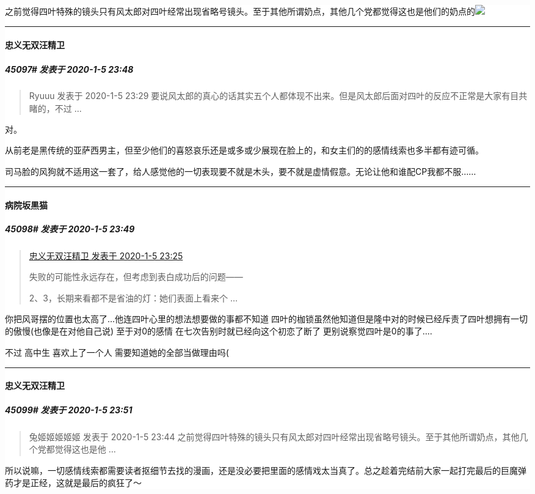 


之前觉得四叶特殊的镜头只有风太郎对四叶经常出现省略号镜头。至于其他所谓奶点，其他几个党都觉得这也是他们的奶点的<img src="https://static.saraba1st.com/image/smiley/face2017/067.png" referrerpolicy="no-referrer">







-----

####  忠义无双汪精卫  
##### 45097#       发表于 2020-1-5 23:48



<blockquote>Ryuuu 发表于 2020-1-5 23:29
要说风太郎的真心的话其实五个人都体现不出来。但是风太郎后面对四叶的反应不正常是大家有目共睹的，不过 ...</blockquote>
对。

从前老是黑传统的亚萨西男主，但至少他们的喜怒哀乐还是或多或少展现在脸上的，和女主们的的感情线索也多半都有迹可循。

司马脸的风狗就不适用这一套了，给人感觉他的一切表现要不就是木头，要不就是虚情假意。无论让他和谁配CP我都不服……







-----

####  病院坂黒猫  
##### 45098#       发表于 2020-1-5 23:49



<blockquote><a href="httphttps://bbs.saraba1st.com/2b/forum.php?mod=redirect&amp;goto=findpost&amp;pid=46095440&amp;ptid=1831320" target="_blank">忠义无双汪精卫 发表于 2020-1-5 23:25</a>

失败的可能性永远存在，但考虑到表白成功后的问题——

2、3，长期来看都不是省油的灯：她们表面上看来个 ...</blockquote>
你把风哥摆的位置也太高了...他连四叶心里的想法想要做的事都不知道 四叶的枷锁虽然他知道但是隆中对的时候已经斥责了四叶想拥有一切的傲慢(也像是在对他自己说) 至于对0的感情 在七次告别时就已经向这个初恋了断了 更别说察觉四叶是0的事了....


不过 高中生 喜欢上了一个人 需要知道她的全部当做理由吗(







-----

####  忠义无双汪精卫  
##### 45099#       发表于 2020-1-5 23:51



<blockquote>兔姬姬姬姬姬 发表于 2020-1-5 23:44
之前觉得四叶特殊的镜头只有风太郎对四叶经常出现省略号镜头。至于其他所谓奶点，其他几个党都觉得这也是他 ...</blockquote>
所以说嘛，一切感情线索都需要读者抠细节去找的漫画，还是没必要把里面的感情戏太当真了。总之趁着完结前大家一起打完最后的巨魔弹药才是正经，这就是最后的疯狂了～
